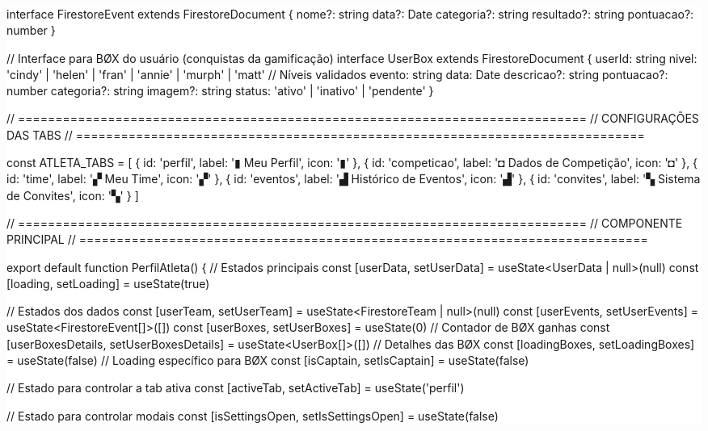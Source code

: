 interface FirestoreEvent extends FirestoreDocument {
  nome?: string
  data?: Date
  categoria?: string
  resultado?: string
  pontuacao?: number
}

// Interface para BØX do usuário (conquistas da gamificação)
interface UserBox extends FirestoreDocument {
  userId: string
  nivel: 'cindy' | 'helen' | 'fran' | 'annie' | 'murph' | 'matt' // Níveis validados
  evento: string
  data: Date
  descricao?: string
  pontuacao?: number
  categoria?: string
  imagem?: string
  status: 'ativo' | 'inativo' | 'pendente'
}

// ============================================================================
// CONFIGURAÇÕES DAS TABS
// ============================================================================

const ATLETA_TABS = [
  { id: 'perfil', label: '▮ Meu Perfil', icon: '▮' },
  { id: 'competicao', label: '◘ Dados de Competição', icon: '◘' },
  { id: 'time', label: '▞ Meu Time', icon: '▞' },
  { id: 'eventos', label: '▟ Histórico de Eventos', icon: '▟' },
  { id: 'convites', label: '▚ Sistema de Convites', icon: '▚' }
]

// ============================================================================
// COMPONENTE PRINCIPAL
// ============================================================================

export default function PerfilAtleta() {
  // Estados principais
  const [userData, setUserData] = useState<UserData | null>(null)
  const [loading, setLoading] = useState(true)
  
  // Estados dos dados
  const [userTeam, setUserTeam] = useState<FirestoreTeam | null>(null)
  const [userEvents, setUserEvents] = useState<FirestoreEvent[]>([])
  const [userBoxes, setUserBoxes] = useState<number>(0) // Contador de BØX ganhas
  const [userBoxesDetails, setUserBoxesDetails] = useState<UserBox[]>([]) // Detalhes das BØX
  const [loadingBoxes, setLoadingBoxes] = useState(false) // Loading específico para BØX
  const [isCaptain, setIsCaptain] = useState(false)

  // Estado para controlar a tab ativa
  const [activeTab, setActiveTab] = useState('perfil')
  
  // Estado para controlar modais
  const [isSettingsOpen, setIsSettingsOpen] = useState(false)


  [key: string]: unknown
  [key: string]: unknown
